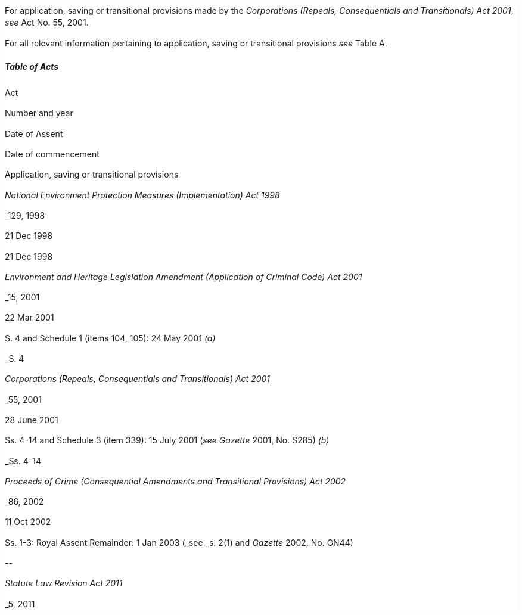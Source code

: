 For application, saving or transitional provisions made by the _Corporations (Repeals, Consequentials and Transitionals) Act 2001_, _see_ Act No. 55, 2001.

For all relevant information pertaining to application, saving or transitional provisions _see_ Table A. 

##### Table of Acts

Act

Number 
and year


Date 
of Assent


Date of commencement

Application, saving or transitional provisions

_National Environment Protection Measures (Implementation) Act 1998_

_129, 1998

21 Dec 1998

21 Dec 1998

_Environment and Heritage Legislation Amendment (Application of Criminal Code) Act 2001_

_15, 2001

22 Mar 2001

S. 4 and Schedule 1 (items 104, 105): 24 May 2001 _(a)_

_S. 4

_Corporations (Repeals, Consequentials and Transitionals) Act 2001_

_55, 2001

28 June 2001

Ss. 4-14 and Schedule 3 (item 339): 15 July 2001 (_see Gazette_ 2001, No. S285) _(b)_

_Ss. 4-14

_Proceeds of Crime (Consequential Amendments and Transitional Provisions) Act 2002_

_86, 2002

11 Oct 2002

Ss. 1-3: Royal Assent
Remainder: 1 Jan 2003 (_see _s. 2(1) and _Gazette_ 2002, No. GN44)


--

_Statute Law Revision Act 2011_

_5, 2011
